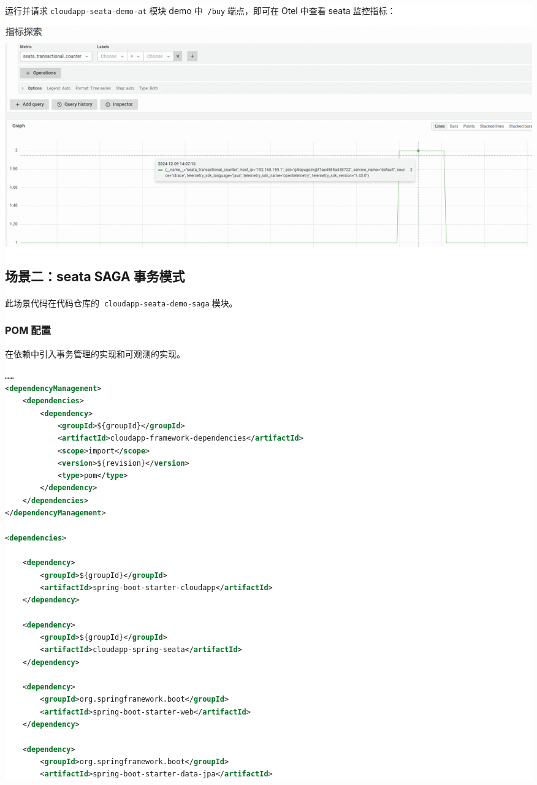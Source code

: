 运行并请求 `cloudapp-seata-demo-at` 模块 demo 中  `/buy` 端点，即可在 Otel 中查看 seata 监控指标：

![image.png](assets/seata-at-ob.png)

## 场景二：seata SAGA 事务模式

此场景代码在代码仓库的  `cloudapp-seata-demo-saga` 模块。

### POM 配置

在依赖中引入事务管理的实现和可观测的实现。

```xml
……
<dependencyManagement>
    <dependencies>
        <dependency>
            <groupId>${groupId}</groupId>
            <artifactId>cloudapp-framework-dependencies</artifactId>
            <scope>import</scope>
            <version>${revision}</version>
            <type>pom</type>
        </dependency>
    </dependencies>
</dependencyManagement>

<dependencies>

    <dependency>
        <groupId>${groupId}</groupId>
        <artifactId>spring-boot-starter-cloudapp</artifactId>
    </dependency>

    <dependency>
        <groupId>${groupId}</groupId>
        <artifactId>cloudapp-spring-seata</artifactId>
    </dependency>

    <dependency>
        <groupId>org.springframework.boot</groupId>
        <artifactId>spring-boot-starter-web</artifactId>
    </dependency>

    <dependency>
        <groupId>org.springframework.boot</groupId>
        <artifactId>spring-boot-starter-data-jpa</artifactId>
```